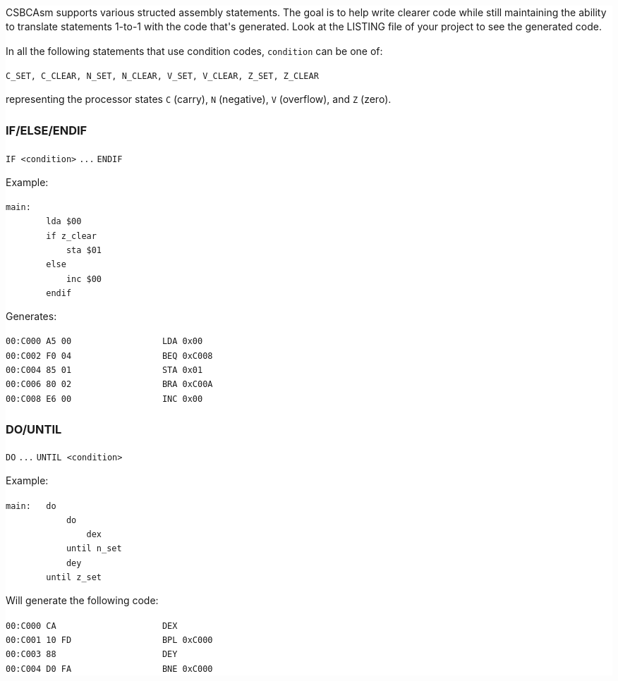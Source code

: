 CSBCAsm supports various structed assembly statements. The goal is to help write clearer code while still maintaining the ability to translate statements 1-to-1 with the code that's generated.  Look at the LISTING file of your project to see the generated code.

In all the following statements that use condition codes, `condition` can be one of:

	C_SET, C_CLEAR, N_SET, N_CLEAR, V_SET, V_CLEAR, Z_SET, Z_CLEAR

representing the processor states `C` (carry), `N` (negative), `V` (overflow), and `Z` (zero).
	
### IF/ELSE/ENDIF

`IF <condition>`
	`...`
`ENDIF`

Example:

```
main:  
        lda $00
        if z_clear
            sta $01
        else
            inc $00
        endif
```

Generates:

```
00:C000 A5 00                  LDA 0x00
00:C002 F0 04                  BEQ 0xC008
00:C004 85 01                  STA 0x01
00:C006 80 02                  BRA 0xC00A
00:C008 E6 00                  INC 0x00
```

### DO/UNTIL

`DO`
	`...`
`UNTIL <condition>`

Example:

```
main: 	do
			do
				dex
			until n_set
			dey
		until z_set
```

Will generate the following code:

```
00:C000 CA                     DEX 
00:C001 10 FD                  BPL 0xC000
00:C003 88                     DEY 
00:C004 D0 FA                  BNE 0xC000
```
